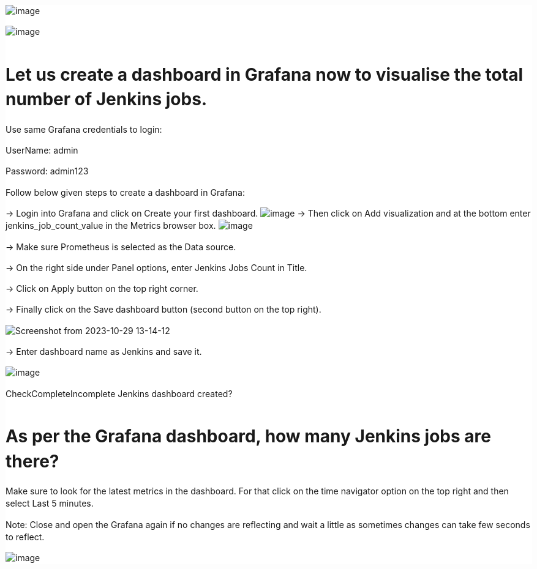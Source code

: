 ![image](https://github.com/Althaf-official/KodeKloud_Jenkins/assets/105126131/5b708fe9-ad4e-4ce3-a533-ebc3040d1a9d)

![image](https://github.com/Althaf-official/KodeKloud_Jenkins/assets/105126131/2e9bc445-91e6-467e-8e1d-60bf915049d3)

# Let us create a dashboard in Grafana now to visualise the total number of Jenkins jobs.


Use same Grafana credentials to login:

UserName: admin

Password: admin123


Follow below given steps to create a dashboard in Grafana:


-> Login into Grafana and click on Create your first dashboard.
![image](https://github.com/Althaf-official/KodeKloud_Jenkins/assets/105126131/07976097-1da7-4656-9a37-15285ea353b7)
-> Then click on Add visualization and at the bottom enter jenkins_job_count_value in the Metrics browser box.
![image](https://github.com/Althaf-official/KodeKloud_Jenkins/assets/105126131/cfb6c86c-778b-4e8e-a898-5cb8175065a7)


-> Make sure Prometheus is selected as the Data source.

-> On the right side under Panel options, enter Jenkins Jobs Count in Title.

-> Click on Apply button on the top right corner.

-> Finally click on the Save dashboard button (second button on the top right).

![Screenshot from 2023-10-29 13-14-12](https://github.com/Althaf-official/KodeKloud_Jenkins/assets/105126131/1afc7e6b-f2f4-454a-95df-d09b15586643)

-> Enter dashboard name as Jenkins and save it.

![image](https://github.com/Althaf-official/KodeKloud_Jenkins/assets/105126131/dfd99e9f-84a5-48f3-ac16-fdf17c03c8a3)

CheckCompleteIncomplete
Jenkins dashboard created?



# As per the Grafana dashboard, how many Jenkins jobs are there?


Make sure to look for the latest metrics in the dashboard. For that click on the time navigator option on the top right and then select Last 5 minutes.


Note: Close and open the Grafana again if no changes are reflecting and wait a little as sometimes changes can take few seconds to reflect.

![image](https://github.com/Althaf-official/KodeKloud_Jenkins/assets/105126131/9b82da51-4e90-4179-b327-870a956c1c7a)









